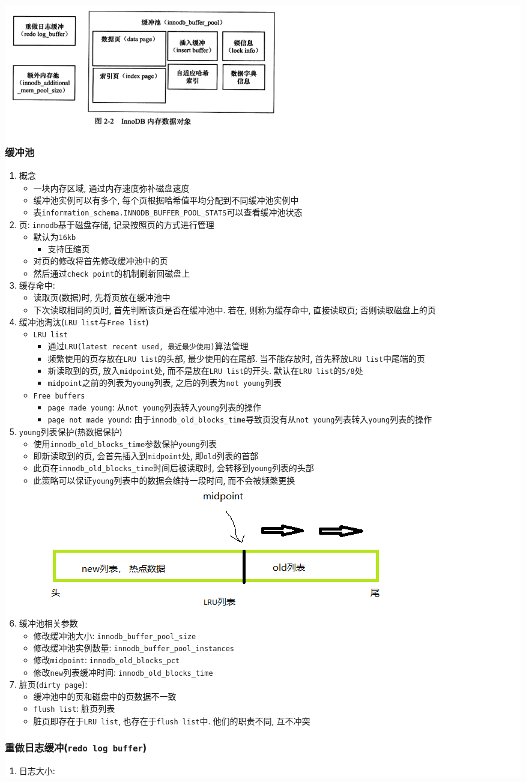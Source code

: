 ![](img/innodb内存数据对象.png)
### 缓冲池
1. 概念
   * 一块内存区域, 通过内存速度弥补磁盘速度
   * 缓冲池实例可以有多个, 每个页根据哈希值平均分配到不同缓冲池实例中
   * 表`information_schema.INNODB_BUFFER_POOL_STATS`可以查看缓冲池状态
2. 页: `innodb`基于磁盘存储, 记录按照页的方式进行管理
   * 默认为`16kb`
     * 支持压缩页
   * 对页的修改将首先修改缓冲池中的页
   * 然后通过`check point`的机制刷新回磁盘上
3. 缓存命中: 
   * 读取页(数据)时, 先将页放在缓冲池中
   * 下次读取相同的页时, 首先判断该页是否在缓冲池中. 若在, 则称为缓存命中, 直接读取页; 否则读取磁盘上的页
4. 缓冲池淘汰(`LRU list`与`Free list`)
   * `LRU list`
     * 通过`LRU(latest recent used, 最近最少使用)`算法管理
     * 频繁使用的页存放在`LRU list`的头部, 最少使用的在尾部. 当不能存放时, 首先释放`LRU list`中尾端的页
     * 新读取到的页, 放入`midpoint`处, 而不是放在`LRU list`的开头. 默认在`LRU list`的`5/8`处
     * `midpoint`之前的列表为`young`列表, 之后的列表为`not young`列表
   * `Free buffers`
     * `page made young`: 从`not young`列表转入`young`列表的操作
     * `page not made yound`: 由于`innodb_old_blocks_time`导致页没有从`not young`列表转入`young`列表的操作
5. `young`列表保护(热数据保护)
   * 使用`innodb_old_blocks_time`参数保护`young`列表
   * 即新读取到的页, 会首先插入到`midpoint`处, 即`old`列表的首部
   * 此页在`innodb_old_blocks_time`时间后被读取时, 会转移到`young`列表的头部
   * 此策略可以保证`young`列表中的数据会维持一段时间, 而不会被频繁更换  
    ![](img/缓冲池淘汰.png)
6. 缓冲池相关参数
   * 修改缓冲池大小: `innodb_buffer_pool_size`
   * 修改缓冲池实例数量: `innodb_buffer_pool_instances`
   * 修改`midpoint`: `innodb_old_blocks_pct`
   * 修改`new`列表缓冲时间: `innodb_old_blocks_time`
7. 脏页(`dirty page`): 
   * 缓冲池中的页和磁盘中的页数据不一致 
   * `flush list`: 脏页列表
   * 脏页即存在于`LRU list`, 也存在于`flush list`中. 他们的职责不同, 互不冲突
### 重做日志缓冲(`redo log buffer`)
1. 日志大小: 
